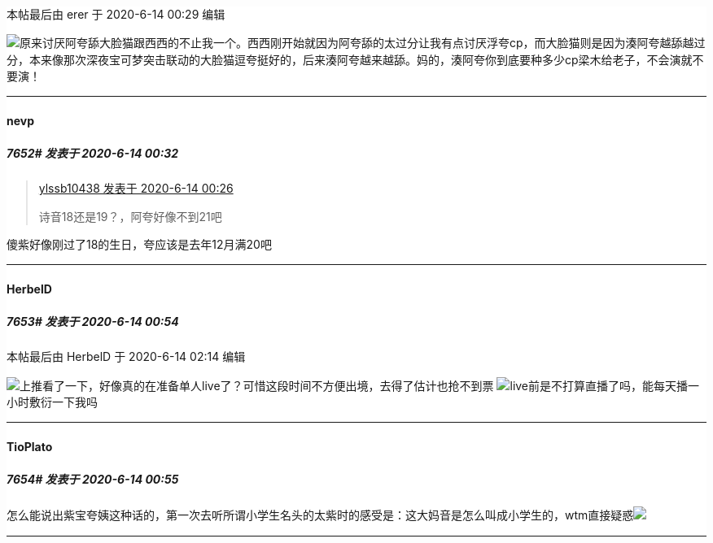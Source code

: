 

 本帖最后由 erer 于 2020-6-14 00:29 编辑 

<img src="https://static.saraba1st.com/image/smiley/face2017/067.png" referrerpolicy="no-referrer">原来讨厌阿夸舔大脸猫跟西西的不止我一个。西西刚开始就因为阿夸舔的太过分让我有点讨厌浮夸cp，而大脸猫则是因为湊阿夸越舔越过分，本来像那次深夜宝可梦突击联动的大脸猫逗夸挺好的，后来湊阿夸越来越舔。妈的，湊阿夸你到底要种多少cp梁木给老子，不会演就不要演！







-----

####  nevp  
##### 7652#       发表于 2020-6-14 00:32



<blockquote><a href="httphttps://bbs.saraba1st.com/2b/forum.php?mod=redirect&amp;goto=findpost&amp;pid=47795361&amp;ptid=1914313" target="_blank">ylssb10438 发表于 2020-6-14 00:26</a>

诗音18还是19？，阿夸好像不到21吧</blockquote>
傻紫好像刚过了18的生日，夸应该是去年12月满20吧







-----

####  HerbelD  
##### 7653#       发表于 2020-6-14 00:54



 本帖最后由 HerbelD 于 2020-6-14 02:14 编辑 

<img src="https://static.saraba1st.com/image/smiley/face2017/162.png" referrerpolicy="no-referrer">上推看了一下，好像真的在准备单人live了？可惜这段时间不方便出境，去得了估计也抢不到票
<img src="https://static.saraba1st.com/image/smiley/face2017/096.png" referrerpolicy="no-referrer">live前是不打算直播了吗，能每天播一小时敷衍一下我吗







-----

####  TioPlato  
##### 7654#       发表于 2020-6-14 00:55




怎么能说出紫宝夸姨这种话的，第一次去听所谓小学生名头的太紫时的感受是：这大妈音是怎么叫成小学生的，wtm直接疑惑<img src="https://static.saraba1st.com/image/smiley/face2017/066.png" referrerpolicy="no-referrer">







-----
